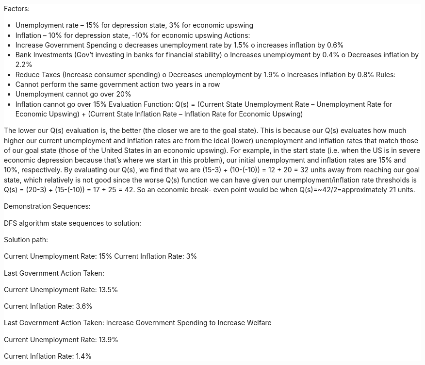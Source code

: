Factors:
- Unemployment rate – 15% for depression state, 3% for economic upswing
- Inflation – 10% for depression state, -10% for economic upswing
Actions:
- Increase Government Spending
o decreases unemployment rate by 1.5%
o increases inflation by 0.6%
- Bank Investments (Gov’t investing in banks for financial stability)
o Increases unemployment by 0.4%
o Decreases inflation by 2.2%
- Reduce Taxes (Increase consumer spending)
o Decreases unemployment by 1.9% o Increases inflation by 0.8%
Rules:
- Cannot perform the same government action two years in a row
- Unemployment cannot go over 20%
- Inflation cannot go over 15%
Evaluation Function:
Q(s) = (Current State Unemployment Rate – Unemployment Rate for Economic Upswing) +
(Current State Inflation Rate – Inflation Rate for Economic Upswing)

The lower our Q(s) evaluation is, the better (the closer we are to the goal state). This is because our Q(s)
evaluates how much higher our current unemployment and inflation rates are from the ideal (lower)
unemployment and inflation rates that match those of our goal state (those of the United States in an
economic upswing). For example, in the start state (i.e. when the US is in severe economic depression
because that’s where we start in this problem), our initial unemployment and inflation rates are 15% and
10%, respectively. By evaluating our Q(s), we find that we are (15-3) + (10-(-10)) = 12 + 20 = 32 units away
from reaching our goal state, which relatively is not good since the worse Q(s) function we can have given our
unemployment/inflation rate thresholds is Q(s) = (20-3) + (15-(-10)) = 17 + 25 = 42. So an economic break-
even point would be when Q(s)=~42/2=approximately 21 units.

Demonstration Sequences:

DFS algorithm state sequences to solution:

Solution path:

Current Unemployment Rate: 15% Current Inflation Rate: 3%

Last Government Action Taken:

Current Unemployment Rate: 13.5%

Current Inflation Rate: 3.6%

Last Government Action Taken: Increase Government Spending to Increase Welfare

Current Unemployment Rate: 13.9%

Current Inflation Rate: 1.4%
